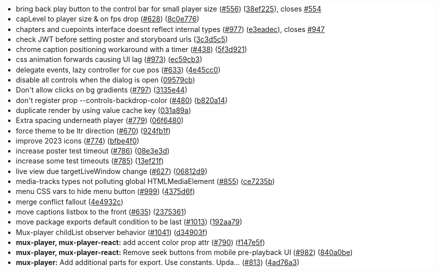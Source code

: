 * bring back play button to the control bar for small player size ([#556](https://github.com/Annoto/mux-elements/issues/556)) ([38ef225](https://github.com/Annoto/mux-elements/commit/38ef225543400a146159a24ccf13a4a22ac03bae)), closes [#554](https://github.com/Annoto/mux-elements/issues/554)
* capLevel to player size & on fps drop ([#628](https://github.com/Annoto/mux-elements/issues/628)) ([8c0e776](https://github.com/Annoto/mux-elements/commit/8c0e77655a2c13ae263dabfa81849ebf58aa620b))
* chapters and cuepoints interface doesnt reflect internal types ([#977](https://github.com/Annoto/mux-elements/issues/977)) ([e3eadec](https://github.com/Annoto/mux-elements/commit/e3eadec050160ed44f01b91b4a49e84cce9188fc)), closes [#947](https://github.com/Annoto/mux-elements/issues/947)
* check JWT before setting poster and storyboard urls ([3c3d5c5](https://github.com/Annoto/mux-elements/commit/3c3d5c5c2d16a75b3ab7ce82447d6973578ed3e9))
* chrome caption positioning workaround with a timer ([#438](https://github.com/Annoto/mux-elements/issues/438)) ([5f3d921](https://github.com/Annoto/mux-elements/commit/5f3d9210df3d109da752664878e7be0c15e50cfc))
* css animation forwards causing UI lag ([#973](https://github.com/Annoto/mux-elements/issues/973)) ([ec59cb3](https://github.com/Annoto/mux-elements/commit/ec59cb3a3b9db65d6f761a9c983be85b7c755101))
* delegate events, lazy controller for cue pos ([#633](https://github.com/Annoto/mux-elements/issues/633)) ([4e45cc0](https://github.com/Annoto/mux-elements/commit/4e45cc07b03d29ed03fe09b94e28591f8ff9b886))
* disable all controls when the dialog is open ([09579cb](https://github.com/Annoto/mux-elements/commit/09579cb32becab5b225cdb4e7e4ab29da460d277))
* Don't allow clicks on bg gradients ([#797](https://github.com/Annoto/mux-elements/issues/797)) ([3135e44](https://github.com/Annoto/mux-elements/commit/3135e441bb88a166b48070c4f41c33a3878870d1))
* don't register prop --controls-backdrop-color ([#480](https://github.com/Annoto/mux-elements/issues/480)) ([b820a14](https://github.com/Annoto/mux-elements/commit/b820a14656444b49ed6c0a59fede7327da76936c))
* duplicate render by using value cache key ([031a89a](https://github.com/Annoto/mux-elements/commit/031a89a0d8a46d715b9ad778a732b720c7694ab5))
* Extra spacing underneath player ([#779](https://github.com/Annoto/mux-elements/issues/779)) ([06f6480](https://github.com/Annoto/mux-elements/commit/06f64802ef714e451dc8d3b8ac0781cce8e9f1fe))
* force theme to be ltr direction ([#670](https://github.com/Annoto/mux-elements/issues/670)) ([924fb1f](https://github.com/Annoto/mux-elements/commit/924fb1f76f3563600e121a00ff83bb8deb766d34))
* improve 2023 icons ([#774](https://github.com/Annoto/mux-elements/issues/774)) ([bfbe4f0](https://github.com/Annoto/mux-elements/commit/bfbe4f006888281e7506dfaf1f828ec02c34ed94))
* increase poster test timeout ([#786](https://github.com/Annoto/mux-elements/issues/786)) ([08e3e3d](https://github.com/Annoto/mux-elements/commit/08e3e3d159246f16c5e54e86eb06fc5dd2d05dc2))
* increase some test timeouts ([#785](https://github.com/Annoto/mux-elements/issues/785)) ([13ef21f](https://github.com/Annoto/mux-elements/commit/13ef21f5875ff9ae1b93a6adeb4d18c4704f05c9))
* live view due targetLiveWindow change ([#627](https://github.com/Annoto/mux-elements/issues/627)) ([06812d9](https://github.com/Annoto/mux-elements/commit/06812d94b096e54fa8444aed337839e8e9a70ebe))
* media-tracks types not polluting global HTMLMediaElement ([#855](https://github.com/Annoto/mux-elements/issues/855)) ([ce7235b](https://github.com/Annoto/mux-elements/commit/ce7235bfab8b3e54d4731aaf944a121163286e6a))
* menu CSS vars to hide menu button ([#999](https://github.com/Annoto/mux-elements/issues/999)) ([4375d6f](https://github.com/Annoto/mux-elements/commit/4375d6f0cb3c56eaee291521ad14c8eb5feb5d59))
* merge conflict fallout ([4e4932c](https://github.com/Annoto/mux-elements/commit/4e4932c8d18708d53dedc1907d7fe32255d4a556))
* move captions listbox to the front ([#635](https://github.com/Annoto/mux-elements/issues/635)) ([2375361](https://github.com/Annoto/mux-elements/commit/23753613d0396fe7c3f39bb4cabec72746fbb159))
* move package exports default condition to be last ([#1013](https://github.com/Annoto/mux-elements/issues/1013)) ([192aa79](https://github.com/Annoto/mux-elements/commit/192aa79903d3c01fc9ce9fda3d8a35be3c56fc83))
* Mux-player childList observer behavior ([#1041](https://github.com/Annoto/mux-elements/issues/1041)) ([d34903f](https://github.com/Annoto/mux-elements/commit/d34903f97b35545093484ffc2cc4713825658337))
* **mux-player, mux-player-react:** add accent color prop attr ([#790](https://github.com/Annoto/mux-elements/issues/790)) ([f147e5f](https://github.com/Annoto/mux-elements/commit/f147e5f95887f0b08a46a2e76a0aacadb6f00455))
* **mux-player, mux-player-react:** Remove seek buttons from mobile pre-playback UI ([#982](https://github.com/Annoto/mux-elements/issues/982)) ([840a0be](https://github.com/Annoto/mux-elements/commit/840a0be0b8b9feccee3cd0cb69c7156f81b1b8cc))
* **mux-player:** Add additional parts for export. Use constants. Upda… ([#813](https://github.com/Annoto/mux-elements/issues/813)) ([4ad76a3](https://github.com/Annoto/mux-elements/commit/4ad76a35d32abf02b83cc8feed52db4117c77791))